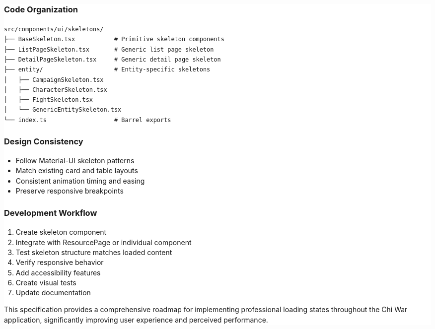 ### Code Organization
```
src/components/ui/skeletons/
├── BaseSkeleton.tsx           # Primitive skeleton components
├── ListPageSkeleton.tsx       # Generic list page skeleton
├── DetailPageSkeleton.tsx     # Generic detail page skeleton
├── entity/                    # Entity-specific skeletons
│   ├── CampaignSkeleton.tsx
│   ├── CharacterSkeleton.tsx
│   ├── FightSkeleton.tsx
│   └── GenericEntitySkeleton.tsx
└── index.ts                   # Barrel exports
```

### Design Consistency
- Follow Material-UI skeleton patterns
- Match existing card and table layouts
- Consistent animation timing and easing
- Preserve responsive breakpoints

### Development Workflow
1. Create skeleton component
2. Integrate with ResourcePage or individual component
3. Test skeleton structure matches loaded content
4. Verify responsive behavior
5. Add accessibility features
6. Create visual tests
7. Update documentation

This specification provides a comprehensive roadmap for implementing professional loading states throughout the Chi War application, significantly improving user experience and perceived performance.